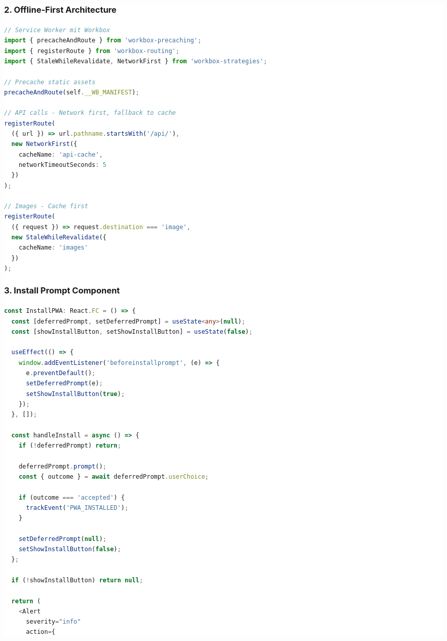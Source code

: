 ### 2. Offline-First Architecture

```typescript
// Service Worker mit Workbox
import { precacheAndRoute } from 'workbox-precaching';
import { registerRoute } from 'workbox-routing';
import { StaleWhileRevalidate, NetworkFirst } from 'workbox-strategies';

// Precache static assets
precacheAndRoute(self.__WB_MANIFEST);

// API calls - Network first, fallback to cache
registerRoute(
  ({ url }) => url.pathname.startsWith('/api/'),
  new NetworkFirst({
    cacheName: 'api-cache',
    networkTimeoutSeconds: 5
  })
);

// Images - Cache first
registerRoute(
  ({ request }) => request.destination === 'image',
  new StaleWhileRevalidate({
    cacheName: 'images'
  })
);
```

### 3. Install Prompt Component

```typescript
const InstallPWA: React.FC = () => {
  const [deferredPrompt, setDeferredPrompt] = useState<any>(null);
  const [showInstallButton, setShowInstallButton] = useState(false);

  useEffect(() => {
    window.addEventListener('beforeinstallprompt', (e) => {
      e.preventDefault();
      setDeferredPrompt(e);
      setShowInstallButton(true);
    });
  }, []);

  const handleInstall = async () => {
    if (!deferredPrompt) return;
    
    deferredPrompt.prompt();
    const { outcome } = await deferredPrompt.userChoice;
    
    if (outcome === 'accepted') {
      trackEvent('PWA_INSTALLED');
    }
    
    setDeferredPrompt(null);
    setShowInstallButton(false);
  };

  if (!showInstallButton) return null;

  return (
    <Alert 
      severity="info"
      action={
```